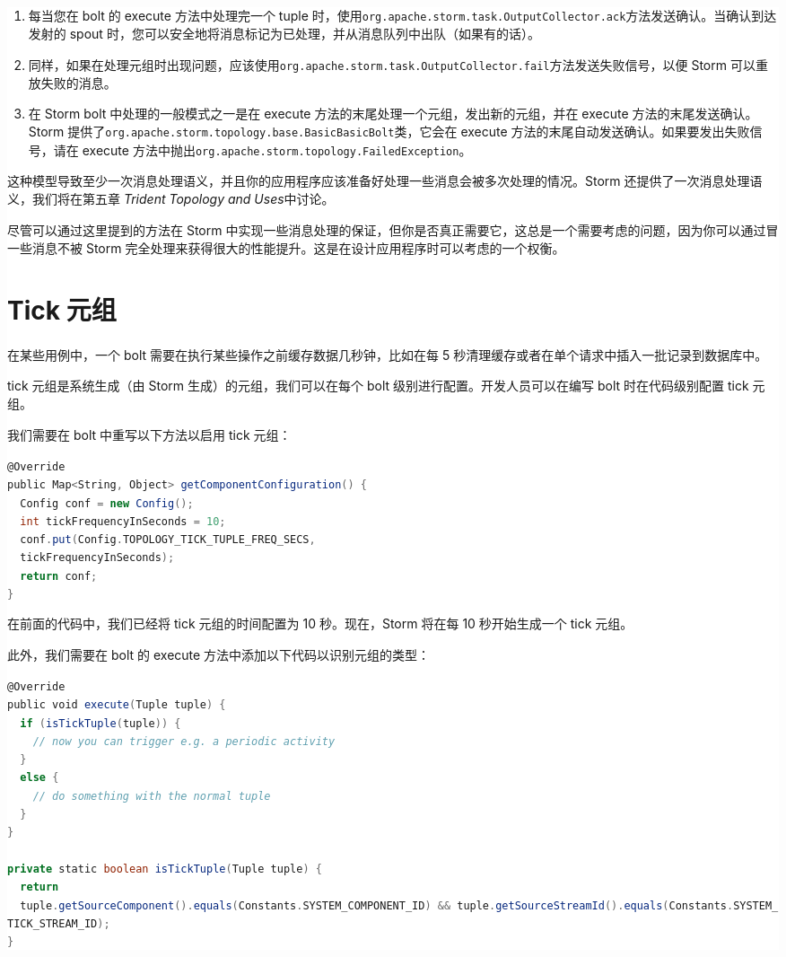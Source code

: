 1.  每当您在 bolt 的 execute 方法中处理完一个 tuple 时，使用`org.apache.storm.task.OutputCollector.ack`方法发送确认。当确认到达发射的 spout 时，您可以安全地将消息标记为已处理，并从消息队列中出队（如果有的话）。

1.  同样，如果在处理元组时出现问题，应该使用`org.apache.storm.task.OutputCollector.fail`方法发送失败信号，以便 Storm 可以重放失败的消息。

1.  在 Storm bolt 中处理的一般模式之一是在 execute 方法的末尾处理一个元组，发出新的元组，并在 execute 方法的末尾发送确认。Storm 提供了`org.apache.storm.topology.base.BasicBasicBolt`类，它会在 execute 方法的末尾自动发送确认。如果要发出失败信号，请在 execute 方法中抛出`org.apache.storm.topology.FailedException`。

这种模型导致至少一次消息处理语义，并且你的应用程序应该准备好处理一些消息会被多次处理的情况。Storm 还提供了一次消息处理语义，我们将在第五章 *Trident Topology and Uses*中讨论。

尽管可以通过这里提到的方法在 Storm 中实现一些消息处理的保证，但你是否真正需要它，这总是一个需要考虑的问题，因为你可以通过冒一些消息不被 Storm 完全处理来获得很大的性能提升。这是在设计应用程序时可以考虑的一个权衡。

# Tick 元组

在某些用例中，一个 bolt 需要在执行某些操作之前缓存数据几秒钟，比如在每 5 秒清理缓存或者在单个请求中插入一批记录到数据库中。

tick 元组是系统生成（由 Storm 生成）的元组，我们可以在每个 bolt 级别进行配置。开发人员可以在编写 bolt 时在代码级别配置 tick 元组。

我们需要在 bolt 中重写以下方法以启用 tick 元组：

```scala
@Override 
public Map<String, Object> getComponentConfiguration() { 
  Config conf = new Config(); 
  int tickFrequencyInSeconds = 10; 
  conf.put(Config.TOPOLOGY_TICK_TUPLE_FREQ_SECS, 
  tickFrequencyInSeconds); 
  return conf; 
} 
```

在前面的代码中，我们已经将 tick 元组的时间配置为 10 秒。现在，Storm 将在每 10 秒开始生成一个 tick 元组。

此外，我们需要在 bolt 的 execute 方法中添加以下代码以识别元组的类型：

```scala
@Override 
public void execute(Tuple tuple) { 
  if (isTickTuple(tuple)) { 
    // now you can trigger e.g. a periodic activity 
  } 
  else { 
    // do something with the normal tuple 
  } 
} 

private static boolean isTickTuple(Tuple tuple) { 
  return
  tuple.getSourceComponent().equals(Constants.SYSTEM_COMPONENT_ID) && tuple.getSourceStreamId().equals(Constants.SYSTEM_TICK_STREAM_ID); 
} 
```
